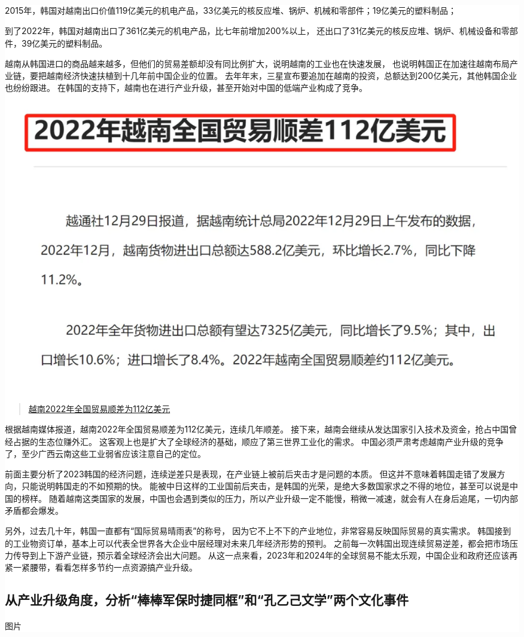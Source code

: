 2015年，韩国对越南出口价值119亿美元的机电产品，33亿美元的核反应堆、锅炉、机械和零部件；19亿美元的塑料制品；

到了2022年，韩国对越南出口了361亿美元的机电产品，比七年前增加200%以上，
还出口了31亿美元的核反应堆、锅炉、机械设备和零部件，39亿美元的塑料制品。

越南从韩国进口的商品越来越多，但他们的贸易差额却没有同比例扩大，说明越南的工业也在快速发展，
也说明韩国正在加速往越南布局产业链，要把越南经济快速扶植到十几年前中国企业的位置。
去年年末，三星宣布要追加在越南的投资，总额达到200亿美元，其他韩国企业也纷纷跟进。
在韩国的支持下，越南也在进行产业升级，甚至开始对中国的低端产业构成了竞争。

![](/images/btnews/btnews/0501_0600/0568/af7288f7-a3b2-47f6-b56d-673d0f8d870a.webp)
> [越南2022年全国贸易顺差为112亿美元](http://hochiminh.mofcom.gov.cn/article/jmxw/202212/20221203376486.shtml)

根据越南媒体报道，越南2022年全国贸易顺差为112亿美元，连续几年顺差。
接下来，越南会继续从发达国家引入技术及资金，抢占中国曾经占据的生态位赚外汇。
这客观上也是扩大了全球经济的基础，顺应了第三世界工业化的需求。
中国必须严肃考虑越南产业升级的竞争了，至少广西云南这些工业弱省应该注意自己的定位。

前面主要分析了2023韩国的经济问题，连续逆差只是表现，在产业链上被前后夹击才是问题的本质。
但这并不意味着韩国走错了发展方向，只能说明韩国走的不如预期的快。
能被中日这样的工业国前后夹击，是韩国的光荣，是绝大多数国家求之不得的地位，甚至可以说是中国的榜样。
随着越南这类国家的发展，中国也会遇到类似的压力，所以产业升级一定不能慢，稍微一减速，就会有人在身后追尾，一切内部矛盾都会爆发。

另外，过去几十年，韩国一直都有“国际贸易晴雨表”的称号， 因为它不上不下的产业地位，非常容易反映国际贸易的真实需求。
韩国接到的工业物资订单，基本上可以代表全世界各大企业中层经理对未来几年经济形势的预判。
之前每一次韩国出现连续贸易逆差，都会把市场压力传导到上下游产业链，预示着全球经济会出大问题。
从这一点来看，2023年和2024年的全球贸易不能太乐观，中国企业和政府还应该再紧一紧腰带，看看怎样多节约一点资源搞产业升级。

## 从产业升级角度，分析“棒棒军保时捷同框”和“孔乙己文学”两个文化事件
图片
